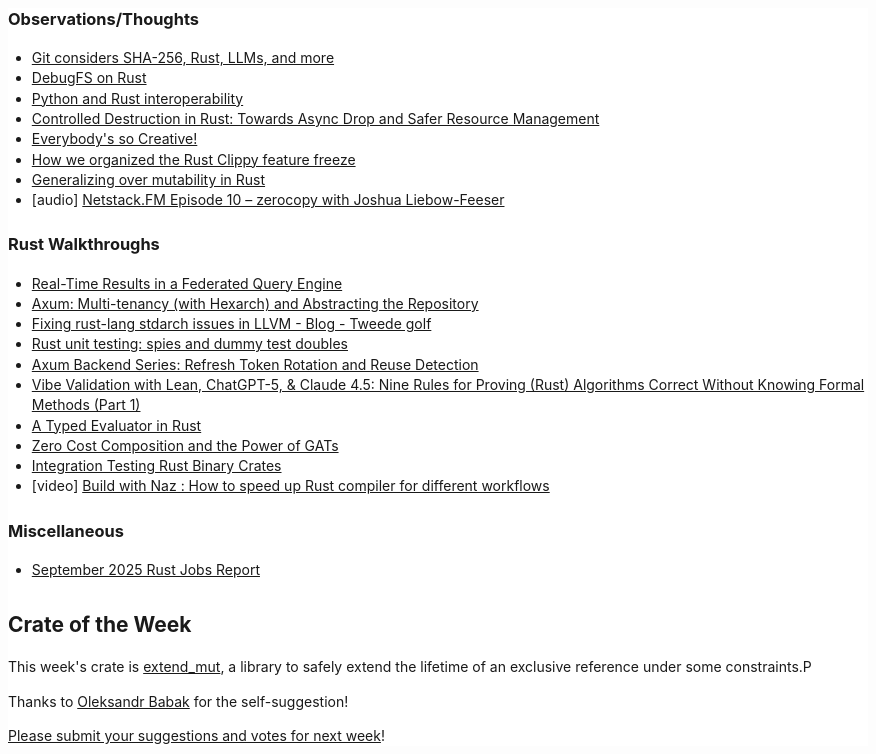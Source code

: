 ### Observations/Thoughts
* [Git considers SHA-256, Rust, LLMs, and more](https://lwn.net/SubscriberLink/1042172/c7e1cdef4a518cc3/)
* [DebugFS on Rust](https://lwn.net/SubscriberLink/1041095/2ef0281b0fec4d9d/)
* [Python and Rust interoperability](https://medium.com/google-cloud/python-and-rust-interoperability-a-walkthrough-for-building-a-high-performance-mcp-server-56c04e4b651b)
* [Controlled Destruction in Rust: Towards Async Drop and Safer Resource Management](https://smallcultfollowing.com/babysteps/blog/2025/10/21/move-destruct-leak/)
* [Everybody's so Creative!](https://daymare.net/blogs/everbody-so-creative/)
* [How we organized the Rust Clippy feature freeze](https://blog.goose.love/posts/organizing-a-feature-freeze/)
* [Generalizing over mutability in Rust](https://alexsaveau.dev/blog/tips/generalizing-over-mutability-in-rust)
* [audio] [Netstack.FM Episode 10 – zerocopy with Joshua Liebow-Feeser](https://netstack.fm/#episode-10)

### Rust Walkthroughs
* [Real-Time Results in a Federated Query Engine](https://blog.vega.io/posts/partial_stream/)
* [Axum: Multi-tenancy (with Hexarch) and Abstracting the Repository](https://crustyengineer.com/blog/axum-multi-tenancy-abstract-repository-layer/)
* [Fixing rust-lang stdarch issues in LLVM - Blog - Tweede golf](https://tweedegolf.nl/en/blog/196/fixing-rust-lang-stdarch-issues-in-llvm)
* [Rust unit testing: spies and dummy test doubles](https://jorgeortiz.dev/posts/rust_unit_testing_test_doubles_spy/)
* [Axum Backend Series: Refresh Token Rotation and Reuse Detection](https://blog.0xshadow.dev/posts/backend-engineering-with-axum/axum-refresh-token-rotation/)
* [Vibe Validation with Lean, ChatGPT-5, & Claude 4.5: Nine Rules for Proving (Rust) Algorithms Correct Without Knowing Formal Methods (Part 1)](https://medium.com/@carlmkadie/vibe-validation-with-lean-chatgpt-5-claude-4-5-part-1-c57b430b3d7a)
* [A Typed Evaluator in Rust](https://rvarago.github.io/typed-evaluator-in-rust/)
* [Zero Cost Composition and the Power of GATs](https://orxfun.github.io/orxfun-notes/#/zero-cost-composition-2025-10-15)
* [Integration Testing Rust Binary Crates](https://www.unwoundstack.com/blog/integration-testing-rust-binaries.html)
* [video] [Build with Naz : How to speed up Rust compiler for different workflows](https://www.youtube.com/watch?v=hpGDCbO31Rg)

### Miscellaneous
* [September 2025 Rust Jobs Report](https://filtra.io/rust/jobs-report/sep-25)

## Crate of the Week

This week's crate is [extend\_mut](https://docs.rs/extend_mut), a library to safely extend the lifetime of an exclusive reference under some constraints.P

Thanks to [Oleksandr Babak](https://users.rust-lang.org/t/crate-of-the-week/2704/1482) for the self-suggestion!

[Please submit your suggestions and votes for next week][submit_crate]!

[submit_crate]: https://users.rust-lang.org/t/crate-of-the-week/2704


[merged]: https://github.com/search?q=is%3Apr+org%3Arust-lang+is%3Amerged+merged%3A2025-10-14..2025-10-21
[calendar]: https://www.google.com/calendar/embed?src=apd9vmbc22egenmtu5l6c5jbfc%40group.calendar.google.com
[community]: mailto:community-team@rust-lang.org